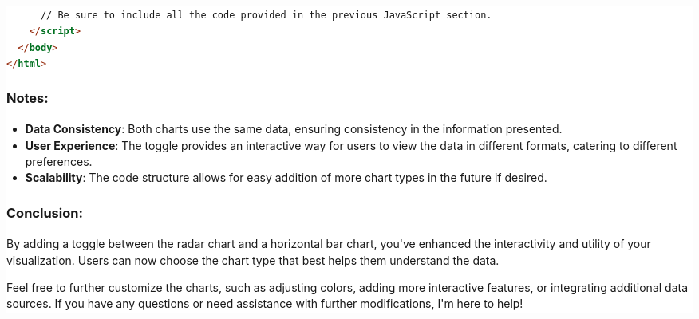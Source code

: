```html
      // Be sure to include all the code provided in the previous JavaScript section.
    </script>
  </body>
</html>
```

### Notes:

- **Data Consistency**: Both charts use the same data, ensuring consistency in the information presented.
- **User Experience**: The toggle provides an interactive way for users to view the data in different formats, catering to different preferences.
- **Scalability**: The code structure allows for easy addition of more chart types in the future if desired.

### Conclusion:

By adding a toggle between the radar chart and a horizontal bar chart, you've enhanced the interactivity and utility of your visualization. Users can now choose the chart type that best helps them understand the data.

Feel free to further customize the charts, such as adjusting colors, adding more interactive features, or integrating additional data sources. If you have any questions or need assistance with further modifications, I'm here to help!

